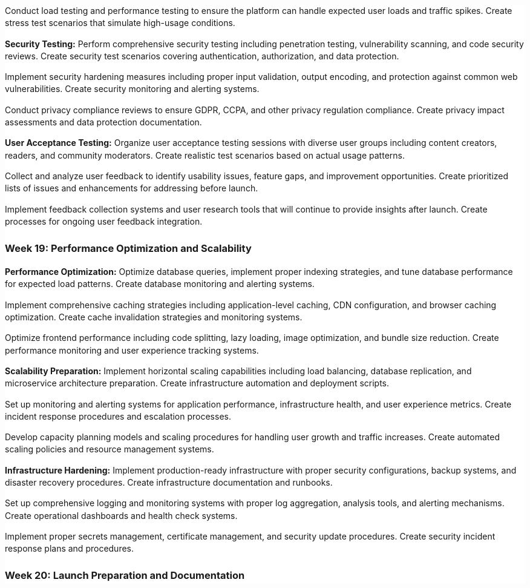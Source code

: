 Conduct load testing and performance testing to ensure the platform can handle expected user loads and traffic spikes. Create stress test scenarios that simulate high-usage conditions.

**Security Testing:**
Perform comprehensive security testing including penetration testing, vulnerability scanning, and code security reviews. Create security test scenarios covering authentication, authorization, and data protection.

Implement security hardening measures including proper input validation, output encoding, and protection against common web vulnerabilities. Create security monitoring and alerting systems.

Conduct privacy compliance reviews to ensure GDPR, CCPA, and other privacy regulation compliance. Create privacy impact assessments and data protection documentation.

**User Acceptance Testing:**
Organize user acceptance testing sessions with diverse user groups including content creators, readers, and community moderators. Create realistic test scenarios based on actual usage patterns.

Collect and analyze user feedback to identify usability issues, feature gaps, and improvement opportunities. Create prioritized lists of issues and enhancements for addressing before launch.

Implement feedback collection systems and user research tools that will continue to provide insights after launch. Create processes for ongoing user feedback integration.

### Week 19: Performance Optimization and Scalability

**Performance Optimization:**
Optimize database queries, implement proper indexing strategies, and tune database performance for expected load patterns. Create database monitoring and alerting systems.

Implement comprehensive caching strategies including application-level caching, CDN configuration, and browser caching optimization. Create cache invalidation strategies and monitoring systems.

Optimize frontend performance including code splitting, lazy loading, image optimization, and bundle size reduction. Create performance monitoring and user experience tracking systems.

**Scalability Preparation:**
Implement horizontal scaling capabilities including load balancing, database replication, and microservice architecture preparation. Create infrastructure automation and deployment scripts.

Set up monitoring and alerting systems for application performance, infrastructure health, and user experience metrics. Create incident response procedures and escalation processes.

Develop capacity planning models and scaling procedures for handling user growth and traffic increases. Create automated scaling policies and resource management systems.

**Infrastructure Hardening:**
Implement production-ready infrastructure with proper security configurations, backup systems, and disaster recovery procedures. Create infrastructure documentation and runbooks.

Set up comprehensive logging and monitoring systems with proper log aggregation, analysis tools, and alerting mechanisms. Create operational dashboards and health check systems.

Implement proper secrets management, certificate management, and security update procedures. Create security incident response plans and procedures.

### Week 20: Launch Preparation and Documentation
